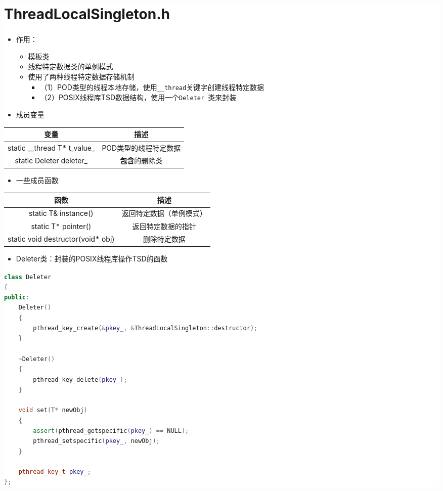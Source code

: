 # ThreadLocalSingleton.h

- 作用：

  - 模板类
  - 线程特定数据类的单例模式
  - 使用了两种线程特定数据存储机制
    - （1）POD类型的线程本地存储，使用`__thread`关键字创建线程特定数据
    - （2）POSIX线程库TSD数据结构，使用一个`Deleter `类来封装

- 成员变量

|              变量               |         描述          |
| :-----------------------------: | :-------------------: |
| static \_\_thread T* t\_value\_ | POD类型的线程特定数据 |
|    static Deleter deleter\_     |   **包含**的删除类    |

- 一些成员函数

|               函数                |           描述           |
| :-------------------------------: | :----------------------: |
|       static T& instance()        | 返回特定数据（单例模式） |
|        static T* pointer()        |    返回特定数据的指针    |
| static void destructor(void* obj) |       删除特定数据       |

- Deleter类：封装的POSIX线程库操作TSD的函数

```c++
class Deleter
{
public:
    Deleter()
    {
        pthread_key_create(&pkey_, &ThreadLocalSingleton::destructor);
    }

    ~Deleter()
    {
        pthread_key_delete(pkey_);
    }

    void set(T* newObj)
    {
        assert(pthread_getspecific(pkey_) == NULL);
        pthread_setspecific(pkey_, newObj);
    }

    pthread_key_t pkey_;
};
```

